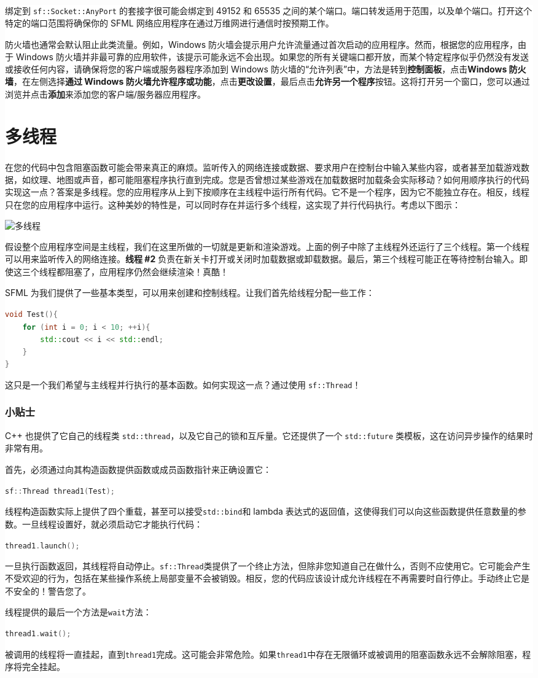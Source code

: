 绑定到 `sf::Socket::AnyPort` 的套接字很可能会绑定到 49152 和 65535 之间的某个端口。端口转发适用于范围，以及单个端口。打开这个特定的端口范围将确保你的 SFML 网络应用程序在通过万维网进行通信时按预期工作。

防火墙也通常会默认阻止此类流量。例如，Windows 防火墙会提示用户允许流量通过首次启动的应用程序。然而，根据您的应用程序，由于 Windows 防火墙并非最可靠的应用软件，该提示可能永远不会出现。如果您的所有关键端口都开放，而某个特定程序似乎仍然没有发送或接收任何内容，请确保将您的客户端或服务器程序添加到 Windows 防火墙的“允许列表”中，方法是转到**控制面板**，点击**Windows 防火墙**，在左侧选择**通过 Windows 防火墙允许程序或功能**，点击**更改设置**，最后点击**允许另一个程序**按钮。这将打开另一个窗口，您可以通过浏览并点击**添加**来添加您的客户端/服务器应用程序。

# 多线程

在您的代码中包含阻塞函数可能会带来真正的麻烦。监听传入的网络连接或数据、要求用户在控制台中输入某些内容，或者甚至加载游戏数据，如纹理、地图或声音，都可能阻塞程序执行直到完成。您是否曾想过某些游戏在加载数据时加载条会实际移动？如何用顺序执行的代码实现这一点？答案是多线程。您的应用程序从上到下按顺序在主线程中运行所有代码。它不是一个程序，因为它不能独立存在。相反，线程只在您的应用程序中运行。这种美妙的特性是，可以同时存在并运行多个线程，这实现了并行代码执行。考虑以下图示：

![多线程](img/B04284_13_03.jpg)

假设整个应用程序空间是主线程，我们在这里所做的一切就是更新和渲染游戏。上面的例子中除了主线程外还运行了三个线程。第一个线程可以用来监听传入的网络连接。**线程 #2** 负责在新关卡打开或关闭时加载数据或卸载数据。最后，第三个线程可能正在等待控制台输入。即使这三个线程都阻塞了，应用程序仍然会继续渲染！真酷！

SFML 为我们提供了一些基本类型，可以用来创建和控制线程。让我们首先给线程分配一些工作：

```cpp
void Test(){
    for (int i = 0; i < 10; ++i){
        std::cout << i << std::endl;
    }
}
```

这只是一个我们希望与主线程并行执行的基本函数。如何实现这一点？通过使用 `sf::Thread`！

### 小贴士

C++ 也提供了它自己的线程类 `std::thread`，以及它自己的锁和互斥量。它还提供了一个 `std::future` 类模板，这在访问异步操作的结果时非常有用。

首先，必须通过向其构造函数提供函数或成员函数指针来正确设置它：

```cpp
sf::Thread thread1(Test);
```

线程构造函数实际上提供了四个重载，甚至可以接受`std::bind`和 lambda 表达式的返回值，这使得我们可以向这些函数提供任意数量的参数。一旦线程设置好，就必须启动它才能执行代码：

```cpp
thread1.launch();
```

一旦执行函数返回，其线程将自动停止。`sf::Thread`类提供了一个终止方法，但除非您知道自己在做什么，否则不应使用它。它可能会产生不受欢迎的行为，包括在某些操作系统上局部变量不会被销毁。相反，您的代码应该设计成允许线程在不再需要时自行停止。手动终止它是不安全的！警告您了。

线程提供的最后一个方法是`wait`方法：

```cpp
thread1.wait();
```

被调用的线程将一直挂起，直到`thread1`完成。这可能会非常危险。如果`thread1`中存在无限循环或被调用的阻塞函数永远不会解除阻塞，程序将完全挂起。
